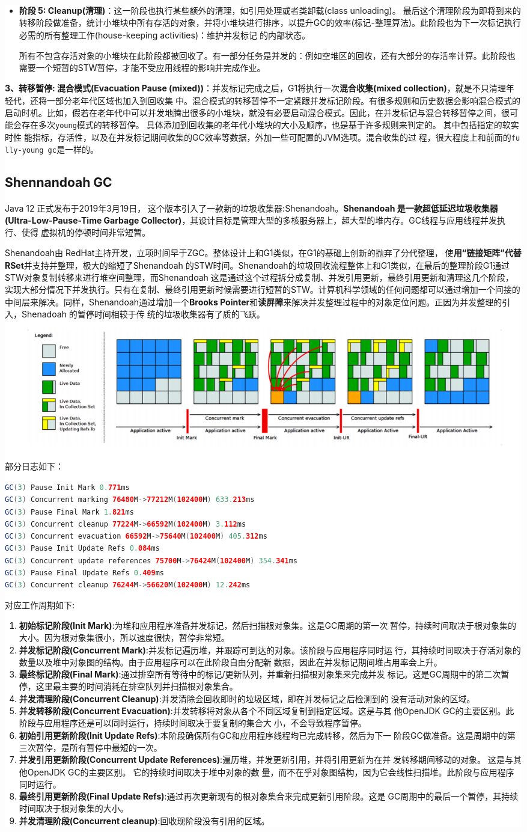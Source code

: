 * **阶段 5: Cleanup(清理)**：这一阶段也执行某些额外的清理，如引用处理或者类卸载(class unloading)。 最后这个清理阶段为即将到来的转移阶段做准备，统计小堆块中所有存活的对象，并将小堆块进行排序，以提升GC的效率(标记-整理算法)。此阶段也为下一次标记执行必需的所有整理工作(house-keeping activities)：维护并发标记 的内部状态。 

  所有不包含存活对象的小堆块在此阶段都被回收了。有一部分任务是并发的：例如空堆区的回收，还有大部分的存活率计算。此阶段也需要一个短暂的STW暂停，才能不受应用线程的影响并完成作业。

**3、转移暂停: 混合模式(Evacuation Pause (mixed))**：并发标记完成之后，G1将执行一次**混合收集(mixed collection)**，就是不只清理年轻代，还将一部分老年代区域也加入到回收集 中。混合模式的转移暂停不一定紧跟并发标记阶段。有很多规则和历史数据会影响混合模式的启动时机。比如，假若在老年代中可以并发地腾出很多的小堆块，就没有必要启动混合模式。因此，在并发标记与混合转移暂停之间，很可能会存在多次`young`模式的转移暂停。 具体添加到回收集的老年代小堆块的大小及顺序，也是基于许多规则来判定的。 其中包括指定的软实时性 能指标，存活性，以及在并发标记期间收集的GC效率等数据，外加一些可配置的JVM选项。混合收集的过 程，很大程度上和前面的`fully-young gc`是一样的。

## Shennandoah GC

Java 12 正式发布于2019年3月19日， 这个版本引入了一款新的垃圾收集器:Shenandoah。**Shenandoah 是一款超低延迟垃圾收集器(Ultra-Low-Pause-Time Garbage Collector)**，其设计目标是管理大型的多核服务器上，超大型的堆内存。GC线程与应用线程并发执行、使得 虚拟机的停顿时间非常短暂。

Shenandoah由 RedHat主持开发，立项时间早于ZGC。整体设计上和G1类似，在G1的基础上创新的抛弃了分代整理， 使**用“链接矩阵”代替RSet**并支持并整理，极大的缩短了Shenandoah 的STW时间。Shenandoah的垃圾回收流程整体上和G1类似，在最后的整理阶段G1通过STW对象复制转移来进行堆空间整理，而Shenandoah 这是通过这个过程拆分成复制、并发引用更新，最终引用更新和清理这几个阶段，实现大部分情况下并发执行。只有在复制、最终引用更新时候需要进行短暂的STW。计算机科学领域的任何问题都可以通过增加⼀个间接的中间层来解决。同样，Shenandoah通过增加⼀个**Brooks Pointer**和**读屏障**来解决并发整理过程中的对象定位问题。正因为并发整理的引入，Shenadoah 的暂停时间相较于传 统的垃圾收集器有了质的飞跃。

 <div align="center"> <img src="..\..\05-Java-Virtual-Machine\images\Shennandoah.png" width="800px"></div>

部分日志如下：

```java
GC(3) Pause Init Mark 0.771ms
GC(3) Concurrent marking 76480M->77212M(102400M) 633.213ms
GC(3) Pause Final Mark 1.821ms
GC(3) Concurrent cleanup 77224M->66592M(102400M) 3.112ms
GC(3) Concurrent evacuation 66592M->75640M(102400M) 405.312ms
GC(3) Pause Init Update Refs 0.084ms
GC(3) Concurrent update references 75700M->76424M(102400M) 354.341ms
GC(3) Pause Final Update Refs 0.409ms
GC(3) Concurrent cleanup 76244M->56620M(102400M) 12.242ms
```

对应工作周期如下: 

1. **初始标记阶段(Init Mark)**:为堆和应用程序准备并发标记，然后扫描根对象集。这是GC周期的第一次 暂停，持续时间取决于根对象集的大小。因为根对象集很小，所以速度很快，暂停非常短。
2. **并发标记阶段(Concurrent Mark)**:并发标记遍历堆，并跟踪可到达的对象。该阶段与应用程序同时运 行，其持续时间取决于存活对象的数量以及堆中对象图的结构。由于应用程序可以在此阶段自由分配新 数据，因此在并发标记期间堆占用率会上升。 
3. **最终标记阶段(Final Mark)**:通过排空所有等待中的标记/更新队列，并重新扫描根对象集来完成并发 标记。这是GC周期中的第二次暂停，这里最主要的时间消耗在排空队列并扫描根对象集合。
4. **并发清理阶段(Concurrent Cleanup)**:并发清除会回收即时的垃圾区域，即在并发标记之后检测到的 没有活动对象的区域。
5. **并发转移阶段(Concurrent Evacuation)**:并发转移将对象从各个不同区域复制到指定区域。这是与其 他OpenJDK GC的主要区别。此阶段与应用程序还是可以同时运行，持续时间取决于要复制的集合大 小，不会导致程序暂停。
6. **初始引用更新阶段(Init Update Refs)**:本阶段确保所有GC和应用程序线程均已完成转移，然后为下一 阶段GC做准备。这是周期中的第三次暂停，是所有暂停中最短的一次。
7. **并发引用更新阶段(Concurrent Update References)**:遍历堆，并发更新引用，并将引用更新为在并 发转移期间移动的对象。 这是与其他OpenJDK GC的主要区别。 它的持续时间取决于堆中对象的数 量，而不在乎对象图结构，因为它会线性扫描堆。此阶段与应用程序同时运行。
8. **最终引用更新阶段(Final Update Refs)**:通过再次更新现有的根对象集合来完成更新引用阶段。这是 GC周期中的最后一个暂停，其持续时间取决于根对象集的大小。
9. **并发清理阶段(Concurrent cleanup)**:回收现阶段没有引用的区域。
